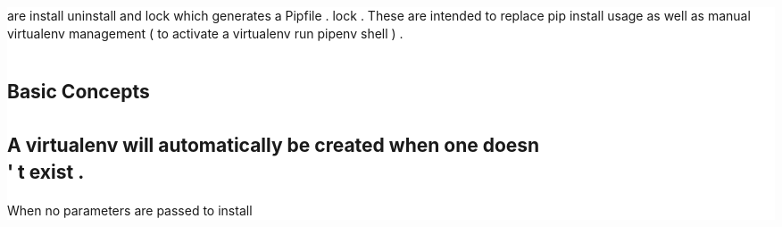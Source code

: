 are
install
uninstall
and
lock
which
generates
a
Pipfile
.
lock
.
These
are
intended
to
replace
pip
install
usage
as
well
as
manual
virtualenv
management
(
to
activate
a
virtualenv
run
pipenv
shell
)
.
#
#
#
Basic
Concepts
-
A
virtualenv
will
automatically
be
created
when
one
doesn
\
'
t
exist
.
-
When
no
parameters
are
passed
to
install